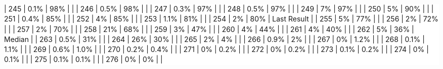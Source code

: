 | 245 | 0.1% | 98% |  |
| 246 | 0.5% | 98% |  |
| 247 | 0.3% | 97% |  |
| 248 | 0.5% | 97% |  |
| 249 | 7% | 97% |  |
| 250 | 5% | 90% |  |
| 251 | 0.4% | 85% |  |
| 252 | 4% | 85% |  |
| 253 | 1.1% | 81% |  |
| 254 | 2% | 80% | Last Result |
| 255 | 5% | 77% |  |
| 256 | 2% | 72% |  |
| 257 | 2% | 70% |  |
| 258 | 21% | 68% |  |
| 259 | 3% | 47% |  |
| 260 | 4% | 44% |  |
| 261 | 4% | 40% |  |
| 262 | 5% | 36% | Median |
| 263 | 0.5% | 31% |  |
| 264 | 26% | 30% |  |
| 265 | 2% | 4% |  |
| 266 | 0.9% | 2% |  |
| 267 | 0% | 1.2% |  |
| 268 | 0.1% | 1.1% |  |
| 269 | 0.6% | 1.0% |  |
| 270 | 0.2% | 0.4% |  |
| 271 | 0% | 0.2% |  |
| 272 | 0% | 0.2% |  |
| 273 | 0.1% | 0.2% |  |
| 274 | 0% | 0.1% |  |
| 275 | 0.1% | 0.1% |  |
| 276 | 0% | 0% |  |
